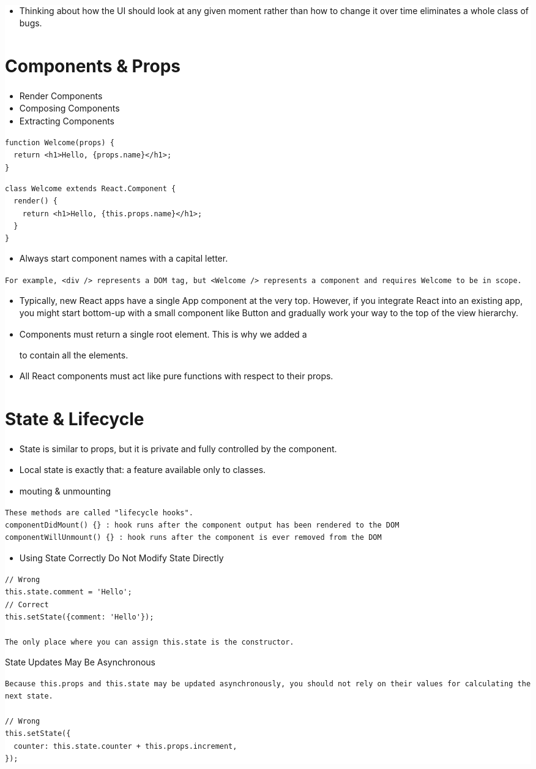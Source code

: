 - Thinking about how the UI should look at any given moment rather than how to change it over time eliminates a whole class of bugs.

# Components & Props
- Render Components
- Composing Components
- Extracting Components
```
function Welcome(props) {
  return <h1>Hello, {props.name}</h1>;
}
```

```
class Welcome extends React.Component {
  render() {
    return <h1>Hello, {this.props.name}</h1>;
  }
}
```

- Always start component names with a capital letter.
```
For example, <div /> represents a DOM tag, but <Welcome /> represents a component and requires Welcome to be in scope.
```

- Typically, new React apps have a single App component at the very top. However, if you integrate React into an existing app, you might start bottom-up with a small component like Button and gradually work your way to the top of the view hierarchy.

- Components must return a single root element. This is why we added a <div> to contain all the <Welcome /> elements.

- All React components must act like pure functions with respect to their props.

# State & Lifecycle
- State is similar to props, but it is private and fully controlled by the component.

- Local state is exactly that: a feature available only to classes.

- mouting & unmounting
```
These methods are called "lifecycle hooks".
componentDidMount() {} : hook runs after the component output has been rendered to the DOM
componentWillUnmount() {} : hook runs after the component is ever removed from the DOM
```

- Using State Correctly
Do Not Modify State Directly
```
// Wrong
this.state.comment = 'Hello';
// Correct
this.setState({comment: 'Hello'});

The only place where you can assign this.state is the constructor.
```
State Updates May Be Asynchronous
```
Because this.props and this.state may be updated asynchronously, you should not rely on their values for calculating the next state.

// Wrong
this.setState({
  counter: this.state.counter + this.props.increment,
});
```